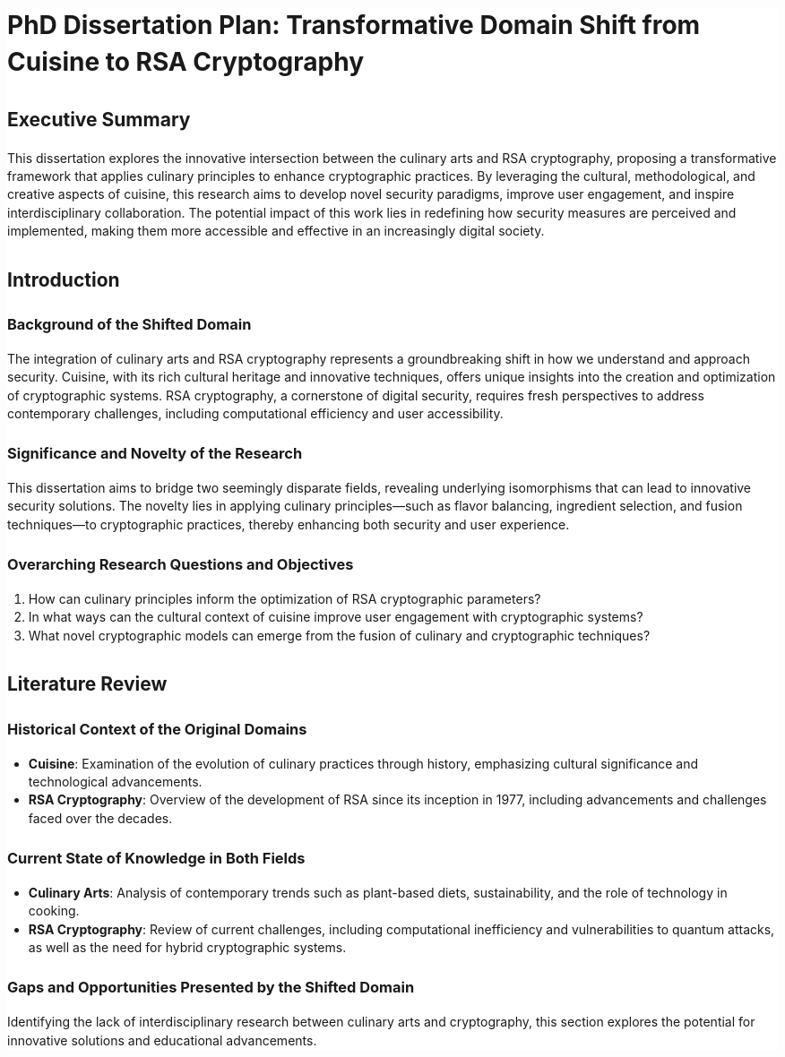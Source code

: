 # PhD Dissertation Plan: Transformative Domain Shift from Cuisine to RSA Cryptography

## Executive Summary
This dissertation explores the innovative intersection between the culinary arts and RSA cryptography, proposing a transformative framework that applies culinary principles to enhance cryptographic practices. By leveraging the cultural, methodological, and creative aspects of cuisine, this research aims to develop novel security paradigms, improve user engagement, and inspire interdisciplinary collaboration. The potential impact of this work lies in redefining how security measures are perceived and implemented, making them more accessible and effective in an increasingly digital society.

## Introduction
### Background of the Shifted Domain
The integration of culinary arts and RSA cryptography represents a groundbreaking shift in how we understand and approach security. Cuisine, with its rich cultural heritage and innovative techniques, offers unique insights into the creation and optimization of cryptographic systems. RSA cryptography, a cornerstone of digital security, requires fresh perspectives to address contemporary challenges, including computational efficiency and user accessibility.

### Significance and Novelty of the Research
This dissertation aims to bridge two seemingly disparate fields, revealing underlying isomorphisms that can lead to innovative security solutions. The novelty lies in applying culinary principles—such as flavor balancing, ingredient selection, and fusion techniques—to cryptographic practices, thereby enhancing both security and user experience.

### Overarching Research Questions and Objectives
1. How can culinary principles inform the optimization of RSA cryptographic parameters?
2. In what ways can the cultural context of cuisine improve user engagement with cryptographic systems?
3. What novel cryptographic models can emerge from the fusion of culinary and cryptographic techniques?

## Literature Review
### Historical Context of the Original Domains
- **Cuisine**: Examination of the evolution of culinary practices through history, emphasizing cultural significance and technological advancements.
- **RSA Cryptography**: Overview of the development of RSA since its inception in 1977, including advancements and challenges faced over the decades.

### Current State of Knowledge in Both Fields
- **Culinary Arts**: Analysis of contemporary trends such as plant-based diets, sustainability, and the role of technology in cooking.
- **RSA Cryptography**: Review of current challenges, including computational inefficiency and vulnerabilities to quantum attacks, as well as the need for hybrid cryptographic systems.

### Gaps and Opportunities Presented by the Shifted Domain
Identifying the lack of interdisciplinary research between culinary arts and cryptography, this section explores the potential for innovative solutions and educational advancements.
